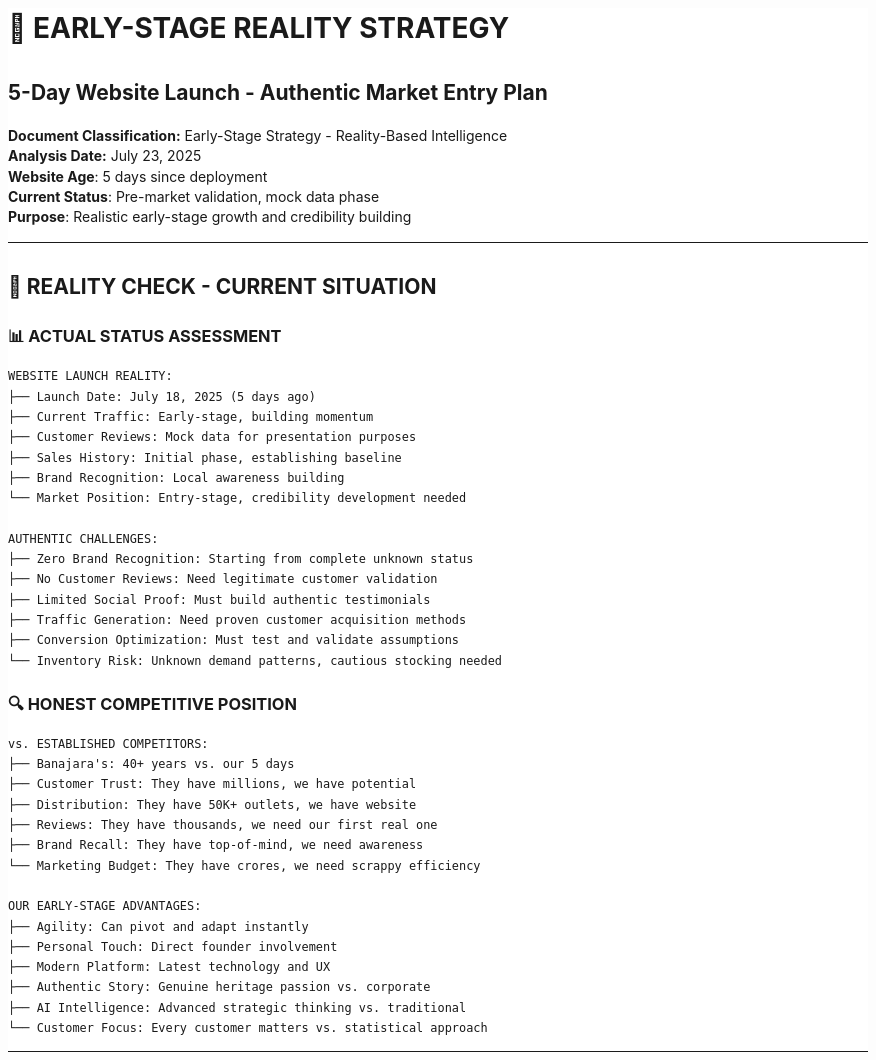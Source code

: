 # 🚀 EARLY-STAGE REALITY STRATEGY
## 5-Day Website Launch - Authentic Market Entry Plan

**Document Classification:** Early-Stage Strategy - Reality-Based Intelligence  
**Analysis Date:** July 23, 2025  
**Website Age**: 5 days since deployment  
**Current Status**: Pre-market validation, mock data phase  
**Purpose**: Realistic early-stage growth and credibility building

---

## 🎯 **REALITY CHECK - CURRENT SITUATION**

### **📊 ACTUAL STATUS ASSESSMENT**
```
WEBSITE LAUNCH REALITY:
├── Launch Date: July 18, 2025 (5 days ago)
├── Current Traffic: Early-stage, building momentum
├── Customer Reviews: Mock data for presentation purposes
├── Sales History: Initial phase, establishing baseline
├── Brand Recognition: Local awareness building
└── Market Position: Entry-stage, credibility development needed

AUTHENTIC CHALLENGES:
├── Zero Brand Recognition: Starting from complete unknown status
├── No Customer Reviews: Need legitimate customer validation
├── Limited Social Proof: Must build authentic testimonials
├── Traffic Generation: Need proven customer acquisition methods
├── Conversion Optimization: Must test and validate assumptions
└── Inventory Risk: Unknown demand patterns, cautious stocking needed
```

### **🔍 HONEST COMPETITIVE POSITION**
```
vs. ESTABLISHED COMPETITORS:
├── Banajara's: 40+ years vs. our 5 days
├── Customer Trust: They have millions, we have potential
├── Distribution: They have 50K+ outlets, we have website
├── Reviews: They have thousands, we need our first real one
├── Brand Recall: They have top-of-mind, we need awareness
└── Marketing Budget: They have crores, we need scrappy efficiency

OUR EARLY-STAGE ADVANTAGES:
├── Agility: Can pivot and adapt instantly
├── Personal Touch: Direct founder involvement
├── Modern Platform: Latest technology and UX
├── Authentic Story: Genuine heritage passion vs. corporate
├── AI Intelligence: Advanced strategic thinking vs. traditional
└── Customer Focus: Every customer matters vs. statistical approach
```

---